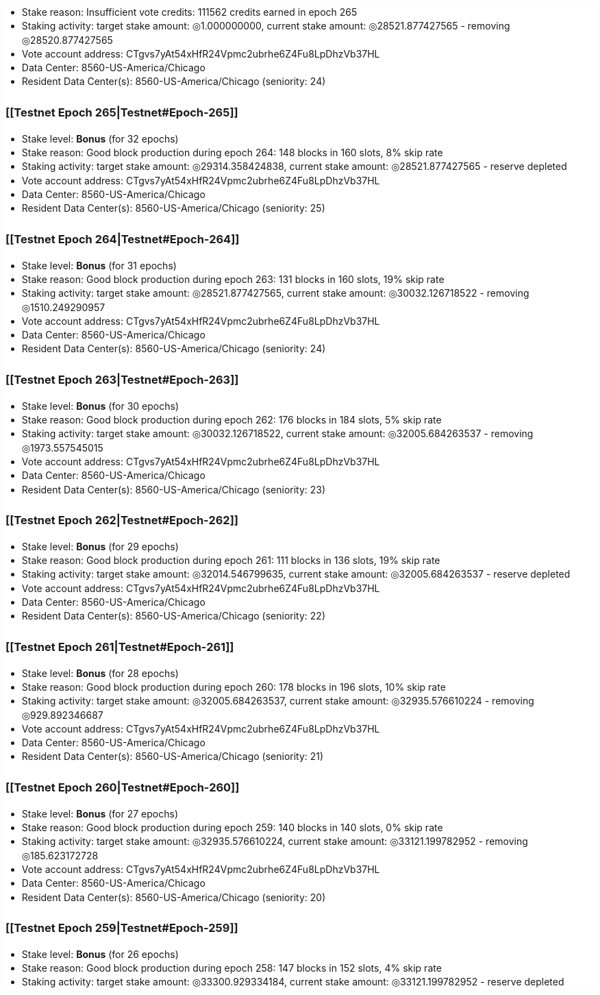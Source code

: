 * Stake reason: Insufficient vote credits: 111562 credits earned in epoch 265
* Staking activity: target stake amount: ◎1.000000000, current stake amount: ◎28521.877427565 - removing ◎28520.877427565
* Vote account address: CTgvs7yAt54xHfR24Vpmc2ubrhe6Z4Fu8LpDhzVb37HL
* Data Center: 8560-US-America/Chicago
* Resident Data Center(s): 8560-US-America/Chicago (seniority: 24)
### [[Testnet Epoch 265|Testnet#Epoch-265]]
* Stake level: **Bonus** (for 32 epochs)
* Stake reason: Good block production during epoch 264: 148 blocks in 160 slots, 8% skip rate
* Staking activity: target stake amount: ◎29314.358424838, current stake amount: ◎28521.877427565 - reserve depleted
* Vote account address: CTgvs7yAt54xHfR24Vpmc2ubrhe6Z4Fu8LpDhzVb37HL
* Data Center: 8560-US-America/Chicago
* Resident Data Center(s): 8560-US-America/Chicago (seniority: 25)
### [[Testnet Epoch 264|Testnet#Epoch-264]]
* Stake level: **Bonus** (for 31 epochs)
* Stake reason: Good block production during epoch 263: 131 blocks in 160 slots, 19% skip rate
* Staking activity: target stake amount: ◎28521.877427565, current stake amount: ◎30032.126718522 - removing ◎1510.249290957
* Vote account address: CTgvs7yAt54xHfR24Vpmc2ubrhe6Z4Fu8LpDhzVb37HL
* Data Center: 8560-US-America/Chicago
* Resident Data Center(s): 8560-US-America/Chicago (seniority: 24)
### [[Testnet Epoch 263|Testnet#Epoch-263]]
* Stake level: **Bonus** (for 30 epochs)
* Stake reason: Good block production during epoch 262: 176 blocks in 184 slots, 5% skip rate
* Staking activity: target stake amount: ◎30032.126718522, current stake amount: ◎32005.684263537 - removing ◎1973.557545015
* Vote account address: CTgvs7yAt54xHfR24Vpmc2ubrhe6Z4Fu8LpDhzVb37HL
* Data Center: 8560-US-America/Chicago
* Resident Data Center(s): 8560-US-America/Chicago (seniority: 23)
### [[Testnet Epoch 262|Testnet#Epoch-262]]
* Stake level: **Bonus** (for 29 epochs)
* Stake reason: Good block production during epoch 261: 111 blocks in 136 slots, 19% skip rate
* Staking activity: target stake amount: ◎32014.546799635, current stake amount: ◎32005.684263537 - reserve depleted
* Vote account address: CTgvs7yAt54xHfR24Vpmc2ubrhe6Z4Fu8LpDhzVb37HL
* Data Center: 8560-US-America/Chicago
* Resident Data Center(s): 8560-US-America/Chicago (seniority: 22)
### [[Testnet Epoch 261|Testnet#Epoch-261]]
* Stake level: **Bonus** (for 28 epochs)
* Stake reason: Good block production during epoch 260: 178 blocks in 196 slots, 10% skip rate
* Staking activity: target stake amount: ◎32005.684263537, current stake amount: ◎32935.576610224 - removing ◎929.892346687
* Vote account address: CTgvs7yAt54xHfR24Vpmc2ubrhe6Z4Fu8LpDhzVb37HL
* Data Center: 8560-US-America/Chicago
* Resident Data Center(s): 8560-US-America/Chicago (seniority: 21)
### [[Testnet Epoch 260|Testnet#Epoch-260]]
* Stake level: **Bonus** (for 27 epochs)
* Stake reason: Good block production during epoch 259: 140 blocks in 140 slots, 0% skip rate
* Staking activity: target stake amount: ◎32935.576610224, current stake amount: ◎33121.199782952 - removing ◎185.623172728
* Vote account address: CTgvs7yAt54xHfR24Vpmc2ubrhe6Z4Fu8LpDhzVb37HL
* Data Center: 8560-US-America/Chicago
* Resident Data Center(s): 8560-US-America/Chicago (seniority: 20)
### [[Testnet Epoch 259|Testnet#Epoch-259]]
* Stake level: **Bonus** (for 26 epochs)
* Stake reason: Good block production during epoch 258: 147 blocks in 152 slots, 4% skip rate
* Staking activity: target stake amount: ◎33300.929334184, current stake amount: ◎33121.199782952 - reserve depleted